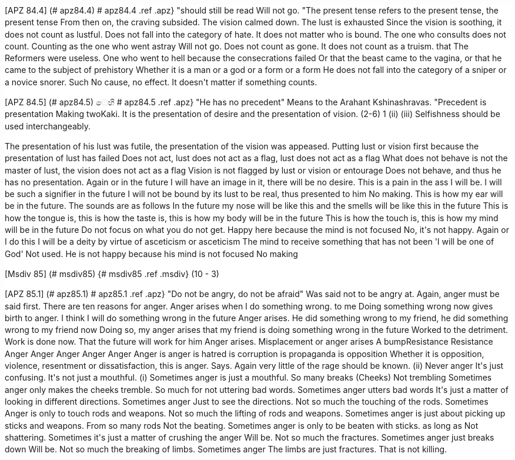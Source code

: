 [APZ 84.4] (# apz84.4) # apz84.4 .ref .apz} "should still be read
Will not go. "The present tense refers to the present tense, the present tense
From then on, the craving subsided. The vision calmed down. The lust is exhausted
Since the vision is soothing, it does not count as lustful.
Does not fall into the category of hate. It does not matter who is bound.
The one who consults does not count. Counting as the one who went astray
Will not go. Does not count as gone. It does not count as a truism. that
The Reformers were useless. One who went to hell because the consecrations failed
Or that the beast came to the vagina, or that he came to the subject of prehistory
Whether it is a man or a god or a form or a form
He does not fall into the category of a sniper or a novice snorer. Such
No cause, no effect. It doesn't matter if something counts.

[APZ 84.5] (# apz84.5) ෙහි # apz84.5 .ref .apz} "He has no precedent"
Means to the Arahant Kshinashravas. "Precedent is presentation
Making twoKaki. It is the presentation of desire and the presentation of vision.
(2-6) 1 (ii) (iii) Selfishness should be used interchangeably.

The presentation of his lust was futile, the presentation of the vision was appeased.
Putting lust or vision first because the presentation of lust has failed
Does not act, lust does not act as a flag, lust does not act as a flag
What does not behave is not the master of lust, the vision does not act as a flag
Vision is not flagged by lust or vision or entourage
Does not behave, and thus he has no presentation. Again or in the future
I will have an image in it, there will be no desire. This is a pain in the ass
I will be. I will be such a signifier in the future
I will not be bound by its lust to be real, thus presented to him
No making. This is how my ear will be in the future. The sounds are as follows
In the future my nose will be like this and the smells will be like this in the future
This is how the tongue is, this is how the taste is, this is how my body will be in the future
This is how the touch is, this is how my mind will be in the future
Do not focus on what you do not get. Happy here because the mind is not focused
No, it's not happy. Again or I do this
I will be a deity by virtue of asceticism or asceticism
The mind to receive something that has not been 'I will be one of God'
Not used. He is not happy because his mind is not focused
No making

[Msdiv 85] (# msdiv85) {# msdiv85 .ref .msdiv} (10 - 3)

[APZ 85.1] (# apz85.1) # apz85.1 .ref .apz} "Do not be angry, do not be afraid"
Was said not to be angry at. Again, anger must be said first.
There are ten reasons for anger. Anger arises when I do something wrong. to me
Doing something wrong now gives birth to anger. I think I will do something wrong in the future
Anger arises. He did something wrong to my friend, he did something wrong to my friend now
Doing so, my anger arises that my friend is doing something wrong in the future
Worked to the detriment. Work is done now. That the future will work for him
Anger arises. Misplacement or anger arises
A bumpResistance Resistance Anger Anger Anger Anger Anger
Anger is anger is hatred is corruption is propaganda is opposition
Whether it is opposition, violence, resentment or dissatisfaction, this is anger.
Says. Again very little of the rage should be known. (ii) Never anger
It's just confusing. It's not just a mouthful. (i)
Sometimes anger is just a mouthful. So many breaks
(Cheeks) Not trembling Sometimes anger only makes the cheeks tremble.
So much for not uttering bad words. Sometimes anger utters bad words
It's just a matter of looking in different directions. Sometimes anger
Just to see the directions. Not so much the touching of the rods. Sometimes
Anger is only to touch rods and weapons. Not so much the lifting of rods and weapons.
Sometimes anger is just about picking up sticks and weapons. From so many rods
Not the beating. Sometimes anger is only to be beaten with sticks. as long as
Not shattering. Sometimes it's just a matter of crushing the anger
Will be. Not so much the fractures. Sometimes anger just breaks down
Will be. Not so much the breaking of limbs. Sometimes anger
The limbs are just fractures. That is not killing.